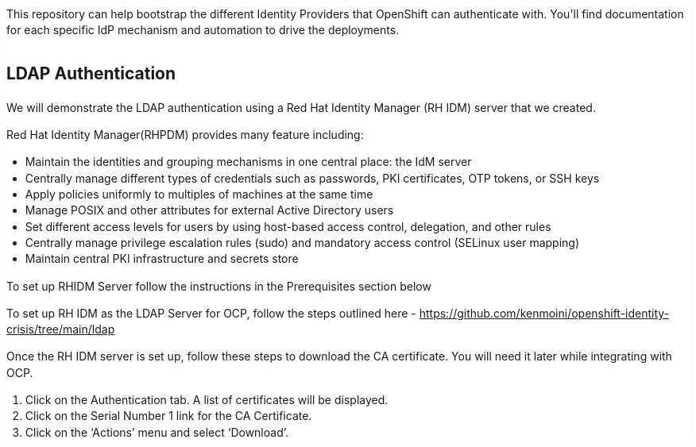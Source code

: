 This repository can help bootstrap the different Identity Providers that OpenShift can authenticate with. You'll find documentation for each specific IdP mechanism and automation to drive the deployments.

## LDAP Authentication

We will demonstrate the LDAP authentication using a Red Hat Identity Manager (RH IDM) server that we created.

Red Hat Identity Manager(RHPDM) provides many feature including:

- Maintain the identities and grouping mechanisms in one central place: the IdM server
- Centrally manage different types of credentials such as passwords, PKI certificates, OTP tokens, or SSH keys
- Apply policies uniformly to multiples of machines at the same time
- Manage POSIX and other attributes for external Active Directory users
- Set different access levels for users by using host-based access control, delegation, and other rules
- Centrally manage privilege escalation rules (sudo) and mandatory access control (SELinux user mapping)
- Maintain central PKI infrastructure and secrets store

To set up RHIDM Server follow the instructions in the Prerequisites section below

To set up RH IDM as the LDAP Server for OCP, follow the steps outlined here - <https://github.com/kenmoini/openshift-identity-crisis/tree/main/ldap>

Once the RH IDM server is set up, follow these steps to download the CA certificate. You will need it later while integrating with OCP.

1. Click on the Authentication tab. A list of certificates will be displayed.
2. Click on the Serial Number 1 link for the CA Certificate.
3. Click on the ‘Actions’ menu and select ‘Download’.

